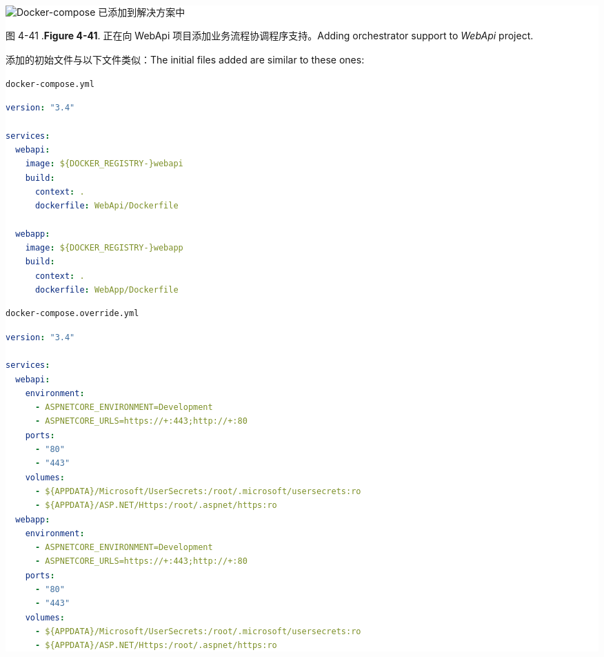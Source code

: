 ![Docker-compose 已添加到解决方案中](media/build-aspnet-core-applications-linux-containers-aks-kubernetes/docker-compose-project-in-visual-studio.png)

<span data-ttu-id="8e3ea-151">图 4-41  .</span><span class="sxs-lookup"><span data-stu-id="8e3ea-151">**Figure 4-41**.</span></span> <span data-ttu-id="8e3ea-152">正在向 WebApi 项目添加业务流程协调程序支持。</span><span class="sxs-lookup"><span data-stu-id="8e3ea-152">Adding orchestrator support to *WebApi* project.</span></span>

<span data-ttu-id="8e3ea-153">添加的初始文件与以下文件类似：</span><span class="sxs-lookup"><span data-stu-id="8e3ea-153">The initial files added are similar to these ones:</span></span>

`docker-compose.yml`

```yml
version: "3.4"

services:
  webapi:
    image: ${DOCKER_REGISTRY-}webapi
    build:
      context: .
      dockerfile: WebApi/Dockerfile

  webapp:
    image: ${DOCKER_REGISTRY-}webapp
    build:
      context: .
      dockerfile: WebApp/Dockerfile
```

`docker-compose.override.yml`

```yml
version: "3.4"

services:
  webapi:
    environment:
      - ASPNETCORE_ENVIRONMENT=Development
      - ASPNETCORE_URLS=https://+:443;http://+:80
    ports:
      - "80"
      - "443"
    volumes:
      - ${APPDATA}/Microsoft/UserSecrets:/root/.microsoft/usersecrets:ro
      - ${APPDATA}/ASP.NET/Https:/root/.aspnet/https:ro
  webapp:
    environment:
      - ASPNETCORE_ENVIRONMENT=Development
      - ASPNETCORE_URLS=https://+:443;http://+:80
    ports:
      - "80"
      - "443"
    volumes:
      - ${APPDATA}/Microsoft/UserSecrets:/root/.microsoft/usersecrets:ro
      - ${APPDATA}/ASP.NET/Https:/root/.aspnet/https:ro
```
